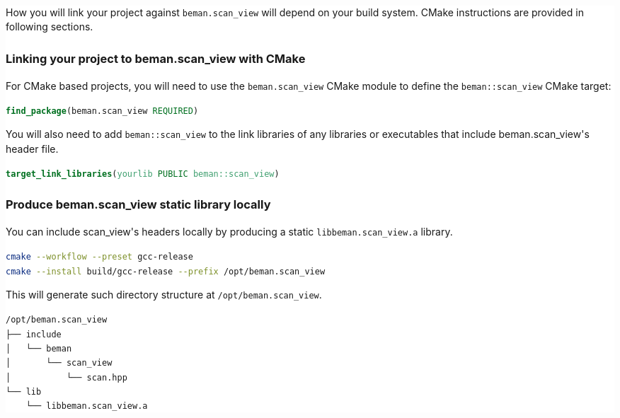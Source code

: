 How you will link your project against `beman.scan_view` will depend on your build system.
CMake instructions are provided in following sections.

### Linking your project to beman.scan_view with CMake

For CMake based projects,
you will need to use the `beman.scan_view` CMake module
to define the `beman::scan_view` CMake target:

```cmake
find_package(beman.scan_view REQUIRED)
```

You will also need to add `beman::scan_view` to the link libraries of
any libraries or executables that include beman.scan_view's header file.

```cmake
target_link_libraries(yourlib PUBLIC beman::scan_view)
```

### Produce beman.scan_view static library locally

You can include scan_view's headers locally
by producing a static `libbeman.scan_view.a` library.

```bash
cmake --workflow --preset gcc-release
cmake --install build/gcc-release --prefix /opt/beman.scan_view
```

This will generate such directory structure at `/opt/beman.scan_view`.

```txt
/opt/beman.scan_view
├── include
│   └── beman
│       └── scan_view
│           └── scan.hpp
└── lib
    └── libbeman.scan_view.a
```
